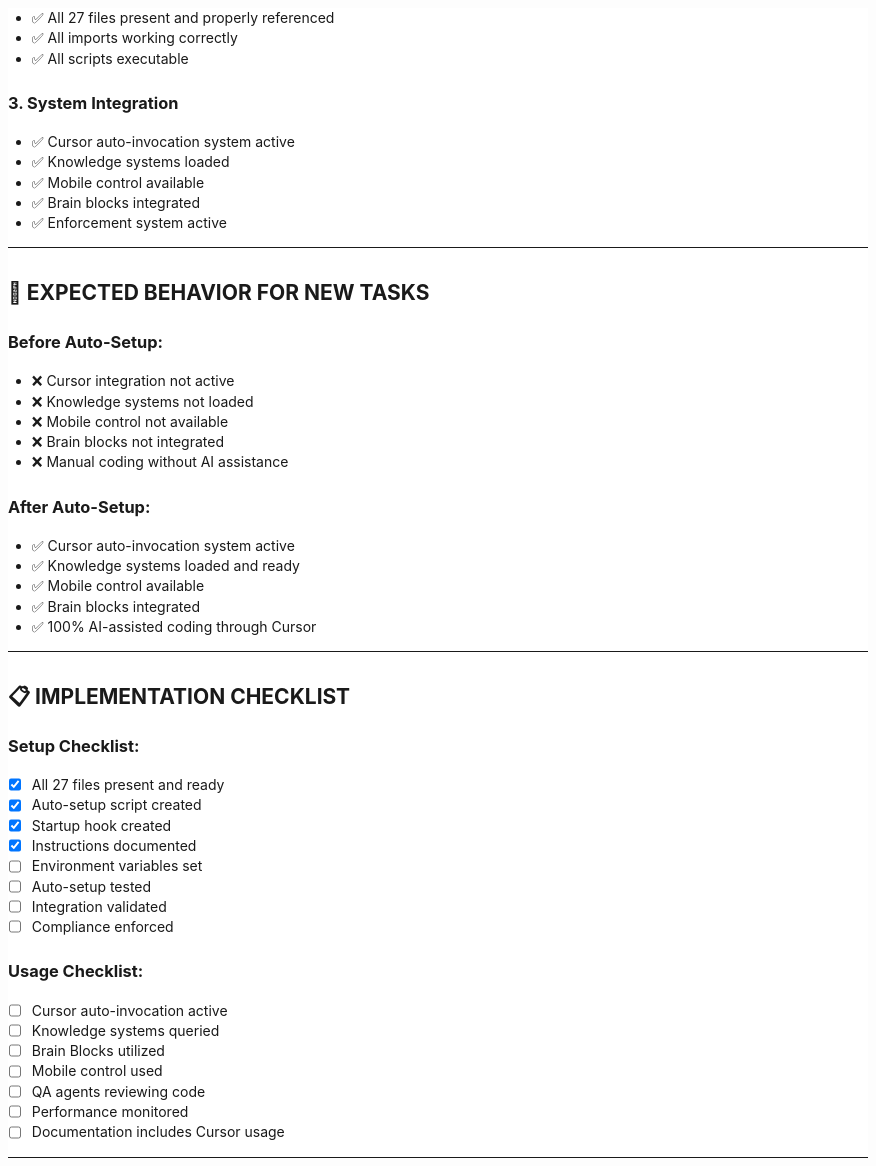 - ✅ All 27 files present and properly referenced
- ✅ All imports working correctly
- ✅ All scripts executable

### **3. System Integration**

- ✅ Cursor auto-invocation system active
- ✅ Knowledge systems loaded
- ✅ Mobile control available
- ✅ Brain blocks integrated
- ✅ Enforcement system active

---

## 🎉 **EXPECTED BEHAVIOR FOR NEW TASKS**

### **Before Auto-Setup:**

- ❌ Cursor integration not active
- ❌ Knowledge systems not loaded
- ❌ Mobile control not available
- ❌ Brain blocks not integrated
- ❌ Manual coding without AI assistance

### **After Auto-Setup:**

- ✅ Cursor auto-invocation system active
- ✅ Knowledge systems loaded and ready
- ✅ Mobile control available
- ✅ Brain blocks integrated
- ✅ 100% AI-assisted coding through Cursor

---

## 📋 **IMPLEMENTATION CHECKLIST**

### **Setup Checklist:**

- [x] All 27 files present and ready
- [x] Auto-setup script created
- [x] Startup hook created
- [x] Instructions documented
- [ ] Environment variables set
- [ ] Auto-setup tested
- [ ] Integration validated
- [ ] Compliance enforced

### **Usage Checklist:**

- [ ] Cursor auto-invocation active
- [ ] Knowledge systems queried
- [ ] Brain Blocks utilized
- [ ] Mobile control used
- [ ] QA agents reviewing code
- [ ] Performance monitored
- [ ] Documentation includes Cursor usage

---